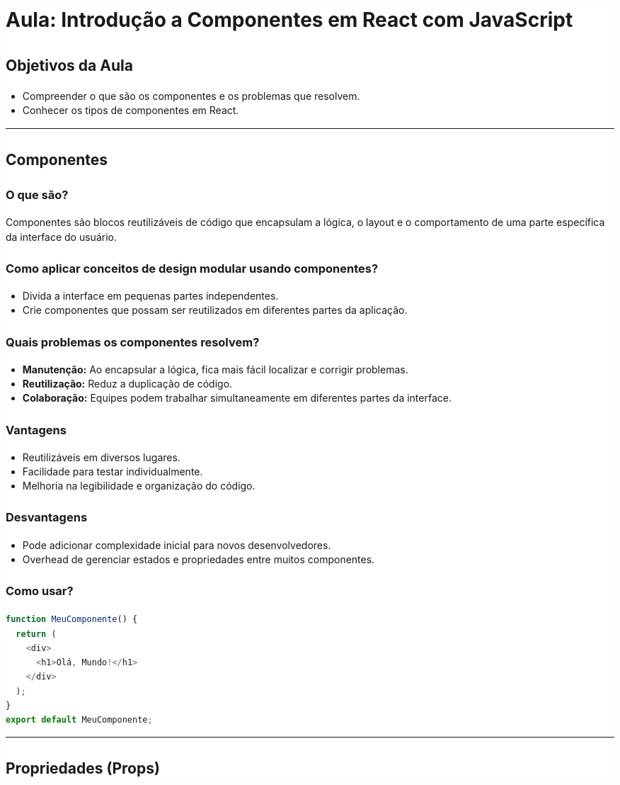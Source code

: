 # Aula: Introdução a Componentes em React com JavaScript

## Objetivos da Aula
- Compreender o que são os componentes e os problemas que resolvem.
- Conhecer os tipos de componentes em React.

---

## **Componentes**

### O que são?
Componentes são blocos reutilizáveis de código que encapsulam a lógica, o layout e o comportamento de uma parte específica da interface do usuário. 

### Como aplicar conceitos de design modular usando componentes?
- Divida a interface em pequenas partes independentes.
- Crie componentes que possam ser reutilizados em diferentes partes da aplicação.

### Quais problemas os componentes resolvem?
- **Manutenção:** Ao encapsular a lógica, fica mais fácil localizar e corrigir problemas.
- **Reutilização:** Reduz a duplicação de código.
- **Colaboração:** Equipes podem trabalhar simultaneamente em diferentes partes da interface.

### Vantagens
- Reutilizáveis em diversos lugares.
- Facilidade para testar individualmente.
- Melhoria na legibilidade e organização do código.

### Desvantagens
- Pode adicionar complexidade inicial para novos desenvolvedores.
- Overhead de gerenciar estados e propriedades entre muitos componentes.

### Como usar?
```javascript
function MeuComponente() {
  return (
    <div>
      <h1>Olá, Mundo!</h1>
    </div>
  );
}
export default MeuComponente;
```

---

## **Propriedades (Props)**
